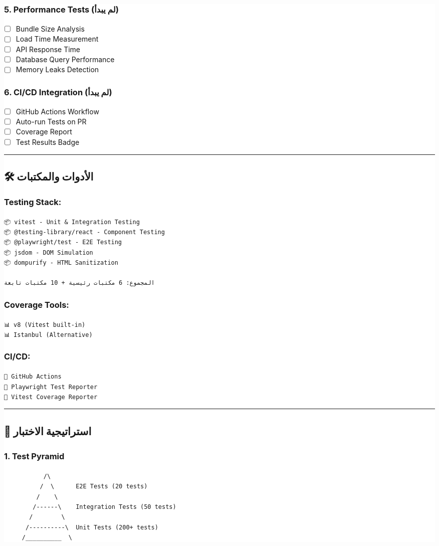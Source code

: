 ### 5. Performance Tests (لم يبدأ)
- [ ] Bundle Size Analysis
- [ ] Load Time Measurement
- [ ] API Response Time
- [ ] Database Query Performance
- [ ] Memory Leaks Detection

### 6. CI/CD Integration (لم يبدأ)
- [ ] GitHub Actions Workflow
- [ ] Auto-run Tests on PR
- [ ] Coverage Report
- [ ] Test Results Badge

---

## 🛠️ الأدوات والمكتبات

### Testing Stack:
```
📦 vitest - Unit & Integration Testing
📦 @testing-library/react - Component Testing
📦 @playwright/test - E2E Testing
📦 jsdom - DOM Simulation
📦 dompurify - HTML Sanitization

المجموع: 6 مكتبات رئيسية + 10 مكتبات تابعة
```

### Coverage Tools:
```
📊 v8 (Vitest built-in)
📊 Istanbul (Alternative)
```

### CI/CD:
```
🔄 GitHub Actions
🔄 Playwright Test Reporter
🔄 Vitest Coverage Reporter
```

---

## 📝 استراتيجية الاختبار

### 1. Test Pyramid
```
           /\
          /  \      E2E Tests (20 tests)
         /    \     
        /------\    Integration Tests (50 tests)
       /        \   
      /----------\  Unit Tests (200+ tests)
     /__________  \
```
